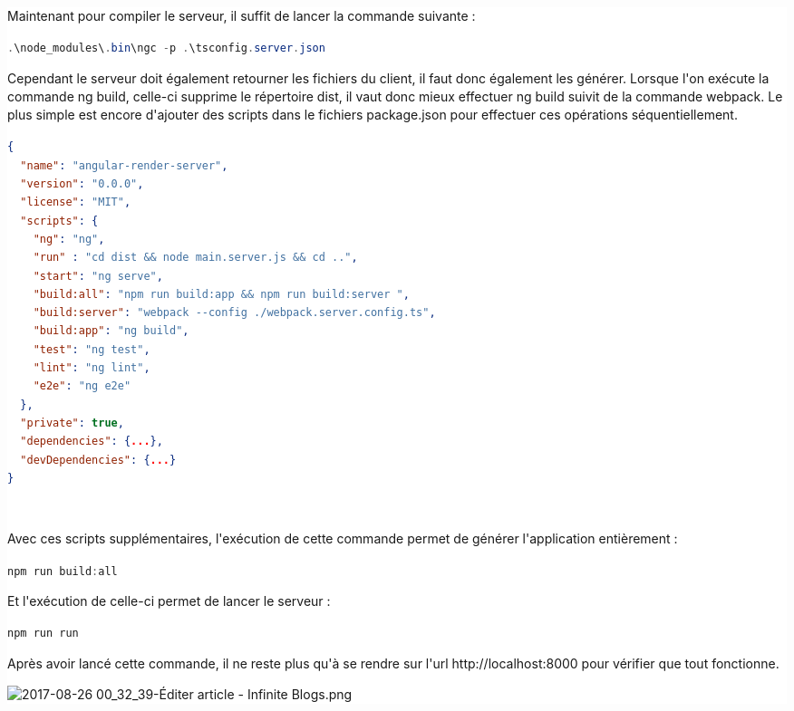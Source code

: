 Maintenant pour compiler le serveur, il suffit de lancer la commande
suivante : 

``` powershell
.\node_modules\.bin\ngc -p .\tsconfig.server.json
```


Cependant le serveur doit également retourner les fichiers du client, il
faut donc également les générer. Lorsque l'on exécute la commande ng
build, celle-ci supprime le répertoire dist, il vaut donc mieux
effectuer ng build suivit de la commande webpack. Le plus simple est
encore d'ajouter des scripts dans le fichiers package.json pour
effectuer ces opérations séquentiellement.

```json
{
  "name": "angular-render-server",
  "version": "0.0.0",
  "license": "MIT",
  "scripts": {
    "ng": "ng",
    "run" : "cd dist && node main.server.js && cd ..",
    "start": "ng serve",
    "build:all": "npm run build:app && npm run build:server ",
    "build:server": "webpack --config ./webpack.server.config.ts",
    "build:app": "ng build",
    "test": "ng test",
    "lint": "ng lint",
    "e2e": "ng e2e"
  },
  "private": true,
  "dependencies": {...},
  "devDependencies": {...}
}
```

 

Avec ces scripts supplémentaires, l'exécution de cette commande permet
de générer l'application entièrement : 

``` powershell
npm run build:all
```

Et l'exécution de celle-ci permet de lancer le serveur : 

``` powershell
npm run run
```

Après avoir lancé cette commande, il ne reste plus qu'à se rendre sur
l'url http://localhost:8000 pour vérifier que tout fonctionne.

![2017-08-26 00\_32\_39-Éditer article - Infinite
Blogs.png](https://infiniteblogs.blob.core.windows.net:443/medias/51dc1d80-efc2-4a4d-9db6-b8466c523239_2017-08-26%2000_32_39-%C3%89diter%20article%20-%20Infinite%20Blogs.png)
